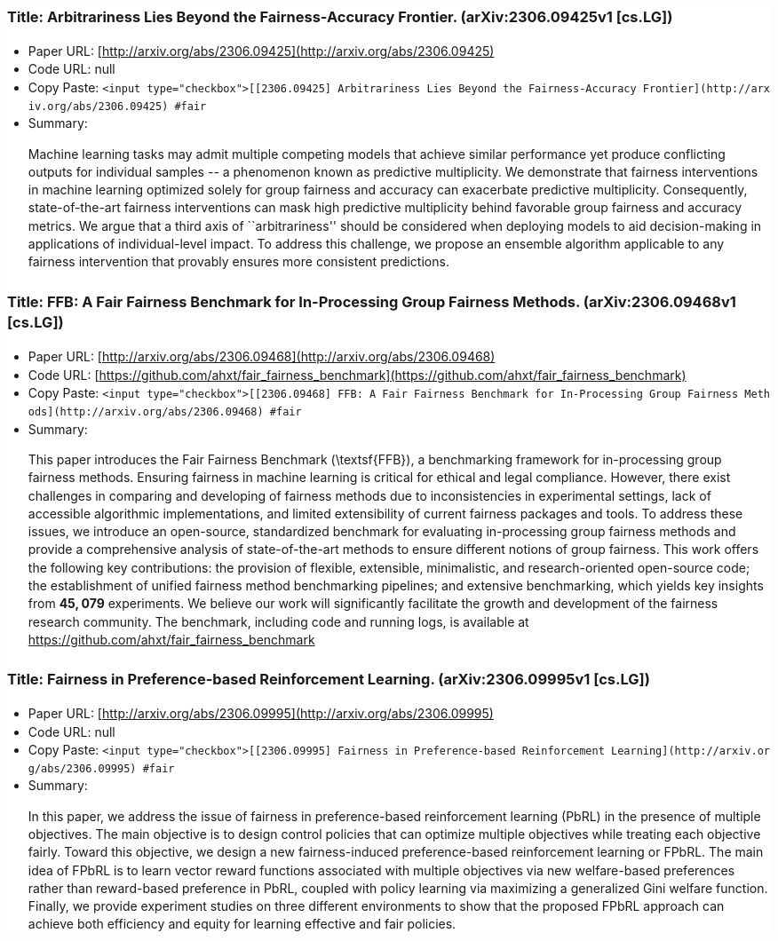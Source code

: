 ### Title: Arbitrariness Lies Beyond the Fairness-Accuracy Frontier. (arXiv:2306.09425v1 [cs.LG])
* Paper URL: [http://arxiv.org/abs/2306.09425](http://arxiv.org/abs/2306.09425)
* Code URL: null
* Copy Paste: `<input type="checkbox">[[2306.09425] Arbitrariness Lies Beyond the Fairness-Accuracy Frontier](http://arxiv.org/abs/2306.09425) #fair`
* Summary: <p>Machine learning tasks may admit multiple competing models that achieve
similar performance yet produce conflicting outputs for individual samples -- a
phenomenon known as predictive multiplicity. We demonstrate that fairness
interventions in machine learning optimized solely for group fairness and
accuracy can exacerbate predictive multiplicity. Consequently, state-of-the-art
fairness interventions can mask high predictive multiplicity behind favorable
group fairness and accuracy metrics. We argue that a third axis of
``arbitrariness'' should be considered when deploying models to aid
decision-making in applications of individual-level impact. To address this
challenge, we propose an ensemble algorithm applicable to any fairness
intervention that provably ensures more consistent predictions.
</p>

### Title: FFB: A Fair Fairness Benchmark for In-Processing Group Fairness Methods. (arXiv:2306.09468v1 [cs.LG])
* Paper URL: [http://arxiv.org/abs/2306.09468](http://arxiv.org/abs/2306.09468)
* Code URL: [https://github.com/ahxt/fair_fairness_benchmark](https://github.com/ahxt/fair_fairness_benchmark)
* Copy Paste: `<input type="checkbox">[[2306.09468] FFB: A Fair Fairness Benchmark for In-Processing Group Fairness Methods](http://arxiv.org/abs/2306.09468) #fair`
* Summary: <p>This paper introduces the Fair Fairness Benchmark (\textsf{FFB}), a
benchmarking framework for in-processing group fairness methods. Ensuring
fairness in machine learning is critical for ethical and legal compliance.
However, there exist challenges in comparing and developing of fairness methods
due to inconsistencies in experimental settings, lack of accessible algorithmic
implementations, and limited extensibility of current fairness packages and
tools. To address these issues, we introduce an open-source, standardized
benchmark for evaluating in-processing group fairness methods and provide a
comprehensive analysis of state-of-the-art methods to ensure different notions
of group fairness. This work offers the following key contributions: the
provision of flexible, extensible, minimalistic, and research-oriented
open-source code; the establishment of unified fairness method benchmarking
pipelines; and extensive benchmarking, which yields key insights from
$\mathbf{45,079}$ experiments. We believe our work will significantly
facilitate the growth and development of the fairness research community. The
benchmark, including code and running logs, is available at
https://github.com/ahxt/fair_fairness_benchmark
</p>

### Title: Fairness in Preference-based Reinforcement Learning. (arXiv:2306.09995v1 [cs.LG])
* Paper URL: [http://arxiv.org/abs/2306.09995](http://arxiv.org/abs/2306.09995)
* Code URL: null
* Copy Paste: `<input type="checkbox">[[2306.09995] Fairness in Preference-based Reinforcement Learning](http://arxiv.org/abs/2306.09995) #fair`
* Summary: <p>In this paper, we address the issue of fairness in preference-based
reinforcement learning (PbRL) in the presence of multiple objectives. The main
objective is to design control policies that can optimize multiple objectives
while treating each objective fairly. Toward this objective, we design a new
fairness-induced preference-based reinforcement learning or FPbRL. The main
idea of FPbRL is to learn vector reward functions associated with multiple
objectives via new welfare-based preferences rather than reward-based
preference in PbRL, coupled with policy learning via maximizing a generalized
Gini welfare function. Finally, we provide experiment studies on three
different environments to show that the proposed FPbRL approach can achieve
both efficiency and equity for learning effective and fair policies.